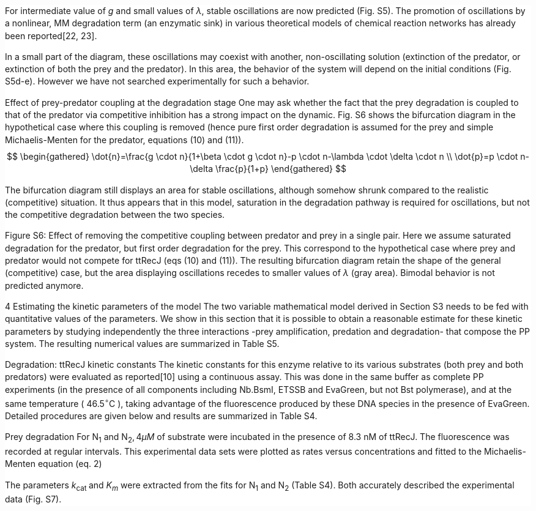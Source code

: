 For intermediate value of $g$ and small values of $\lambda$, stable oscillations are now predicted (Fig. S5). The promotion of oscillations by a nonlinear, MM degradation term (an enzymatic sink) in various theoretical models of chemical reaction networks has already been reported[22, 23].

In a small part of the diagram, these oscillations may coexist with another, non-oscillating solution (extinction of the predator, or extinction of both the prey and the predator). In this area, the behavior of the system will depend on the initial conditions (Fig. S5d-e). However we have not searched experimentally for such a behavior.

Effect of prey-predator coupling at the degradation stage
One may ask whether the fact that the prey degradation is coupled to that of the predator via competitive inhibition has a strong impact on the dynamic. Fig. S6 shows the bifurcation diagram in the hypothetical case where this coupling is removed (hence pure first order degradation is assumed for the prey and simple Michaelis-Menten for the predator, equations (10) and (11)).
$$
\begin{gathered}
\dot{n}=\frac{g \cdot n}{1+\beta \cdot g \cdot n}-p \cdot n-\lambda \cdot \delta \cdot n \\
\dot{p}=p \cdot n-\delta \frac{p}{1+p}
\end{gathered}
$$

The bifurcation diagram still displays an area for stable oscillations, although somehow shrunk compared to the realistic (competitive) situation. It thus appears that in this model, saturation in the degradation pathway is required for oscillations, but not the competitive degradation between the two species.

Figure S6: Effect of removing the competitive coupling between predator and prey in a single pair.
Here we assume saturated degradation for the predator, but first order degradation for the prey. This correspond to the hypothetical case where prey and predator would not compete for ttRecJ (eqs (10) and (11)). The resulting bifurcation diagram retain the shape of the general (competitive) case, but the area displaying oscillations recedes to smaller values of $\lambda$ (gray area). Bimodal behavior is not predicted anymore.

4 Estimating the kinetic parameters of the model
The two variable mathematical model derived in Section S3 needs to be fed with quantitative values of the parameters. We show in this section that it is possible to obtain a reasonable estimate for these kinetic parameters by studying independently the three interactions -prey amplification, predation and degradation- that compose the PP system. The resulting numerical values are summarized in Table S5.

Degradation: ttRecJ kinetic constants
The kinetic constants for this enzyme relative to its various substrates (both prey and both predators) were evaluated as reported[10] using a continuous assay. This was done in the same buffer as complete PP experiments (in the presence of all components including Nb.BsmI, ETSSB and EvaGreen, but not Bst polymerase), and at the same temperature ( $46.5^{\circ} \mathrm{C}$ ), taking advantage of the fluorescence produced by these DNA species in the presence of EvaGreen. Detailed procedures are given below and results are summarized in Table S4.

Prey degradation
For $\mathrm{N}_1$ and $\mathrm{N}_2, 4 \mu M$ of substrate were incubated in the presence of 8.3 nM of ttRecJ. The fluorescence was recorded at regular intervals. This experimental data sets were plotted as rates versus concentrations and fitted to the Michaelis-Menten equation (eq. 2)

The parameters $k_{\text {cat }}$ and $K_m$ were extracted from the fits for $\mathrm{N}_1$ and $\mathrm{N}_2$ (Table S4). Both accurately described the experimental data (Fig. S7).
